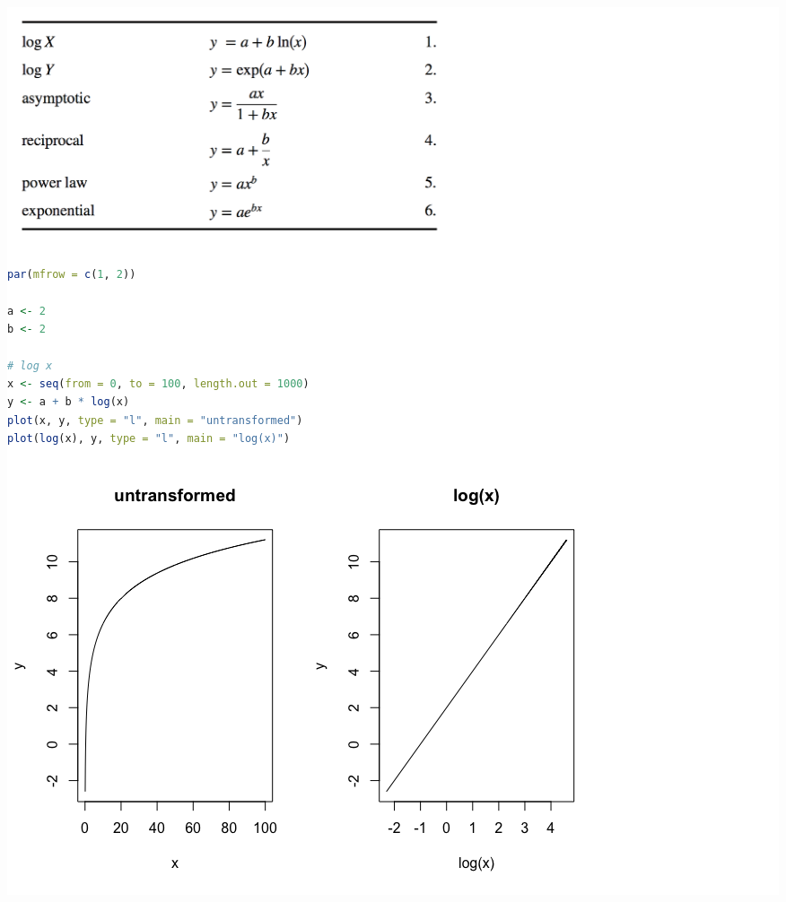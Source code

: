 <img src="img/transformations.png" width="500px"/>

``` r
par(mfrow = c(1, 2))

a <- 2
b <- 2

# log x
x <- seq(from = 0, to = 100, length.out = 1000)
y <- a + b * log(x)
plot(x, y, type = "l", main = "untransformed")
plot(log(x), y, type = "l", main = "log(x)")
```

![](img/unnamed-chunk-21-1.png)

